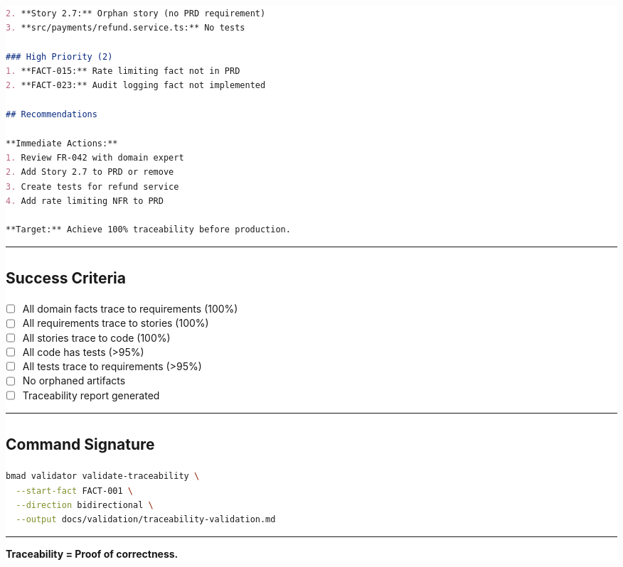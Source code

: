 ```markdown
2. **Story 2.7:** Orphan story (no PRD requirement)
3. **src/payments/refund.service.ts:** No tests

### High Priority (2)
1. **FACT-015:** Rate limiting fact not in PRD
2. **FACT-023:** Audit logging fact not implemented

## Recommendations

**Immediate Actions:**
1. Review FR-042 with domain expert
2. Add Story 2.7 to PRD or remove
3. Create tests for refund service
4. Add rate limiting NFR to PRD

**Target:** Achieve 100% traceability before production.
```

---

## Success Criteria

- [ ] All domain facts trace to requirements (100%)
- [ ] All requirements trace to stories (100%)
- [ ] All stories trace to code (100%)
- [ ] All code has tests (>95%)
- [ ] All tests trace to requirements (>95%)
- [ ] No orphaned artifacts
- [ ] Traceability report generated

---

## Command Signature

```bash
bmad validator validate-traceability \
  --start-fact FACT-001 \
  --direction bidirectional \
  --output docs/validation/traceability-validation.md
```

---

**Traceability = Proof of correctness.**
